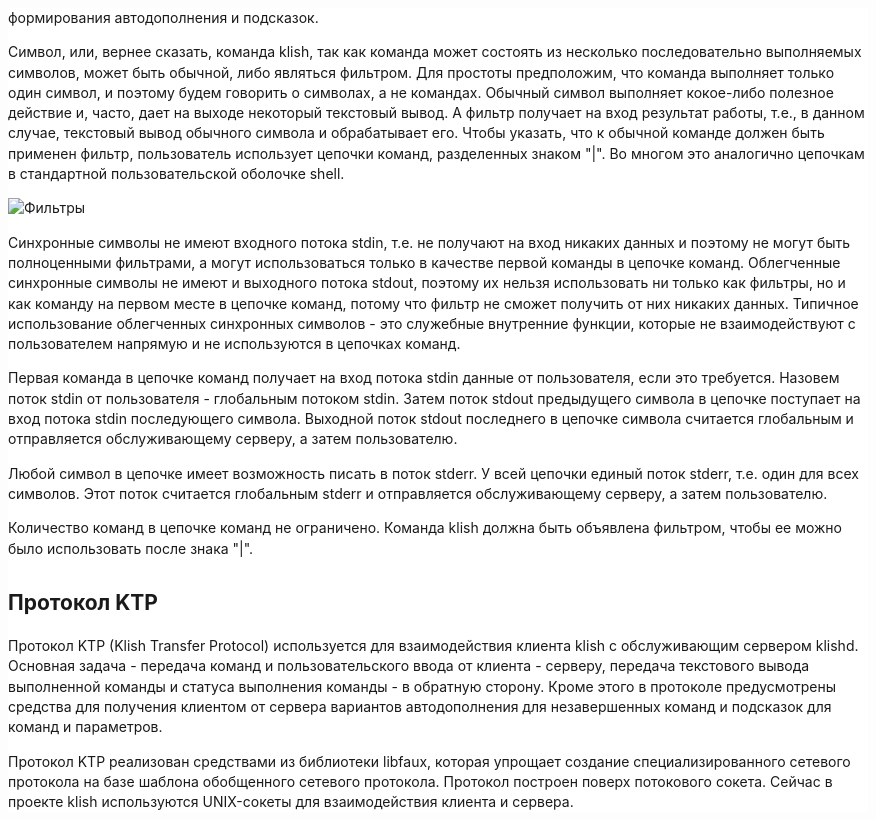 формирования автодополнения и подсказок.

Символ, или, вернее сказать, команда klish, так как команда может состоять из
несколько последовательно выполняемых символов, может быть обычной, либо
являться фильтром. Для простоты предположим, что команда выполняет только один
символ, и поэтому будем говорить о символах, а не командах. Обычный символ
выполняет кокое-либо полезное действие и, часто, дает на выходе некоторый
текстовый вывод. А фильтр получает на вход результат работы, т.е., в данном
случае, текстовый вывод обычного символа и обрабатывает его. Чтобы указать, что
к обычной команде должен быть применен фильтр, пользователь использует цепочки
команд, разделенных знаком "|". Во многом это аналогично цепочкам в стандартной
пользовательской оболочке shell.

![Фильтры](/klish-filters.ru.png "Фильтры")

Синхронные символы не имеют входного потока stdin, т.е. не получают на вход
никаких данных и поэтому не могут быть полноценными фильтрами, а могут
использоваться только в качестве первой команды в цепочке команд. Облегченные
синхронные символы не имеют и выходного потока stdout, поэтому их нельзя
использовать ни только как фильтры, но и как команду на первом месте в цепочке
команд, потому что фильтр не сможет получить от них никаких данных. Типичное
использование облегченных синхронных символов - это служебные внутренние функции,
которые не взаимодействуют с пользователем напрямую и не используются в цепочках
команд.

Первая команда в цепочке команд получает на вход потока stdin данные от
пользователя, если это требуется. Назовем поток stdin от пользователя -
глобальным потоком stdin. Затем поток stdout предыдущего символа в цепочке
поступает на вход потока stdin последующего символа. Выходной поток stdout
последнего в цепочке символа считается глобальным и отправляется обслуживающему
серверу, а затем пользователю.

Любой символ в цепочке имеет возможность писать в поток stderr. У всей цепочки
единый поток stderr, т.е. один для всех символов. Этот поток считается глобальным
stderr и отправляется обслуживающему серверу, а затем пользователю.

Количество команд в цепочке команд не ограничено. Команда klish должна быть
объявлена фильтром, чтобы ее можно было использовать после знака "|".


## Протокол KTP

Протокол KTP (Klish Transfer Protocol) используется для взаимодействия клиента
klish с обслуживающим
сервером klishd. Основная задача - передача команд и пользовательского ввода
от клиента - серверу, передача текстового вывода выполненной команды и статуса
выполнения команды - в обратную сторону. Кроме этого в протоколе предусмотрены
средства для получения клиентом от сервера вариантов автодополнения для
незавершенных команд и подсказок для команд и параметров.

Протокол KTP реализован средствами из библиотеки libfaux, которая упрощает
создание специализированного сетевого протокола на базе шаблона обобщенного
сетевого протокола. Протокол построен поверх потокового сокета. Сейчас в проекте
klish используются UNIX-сокеты для взаимодействия клиента и сервера.
